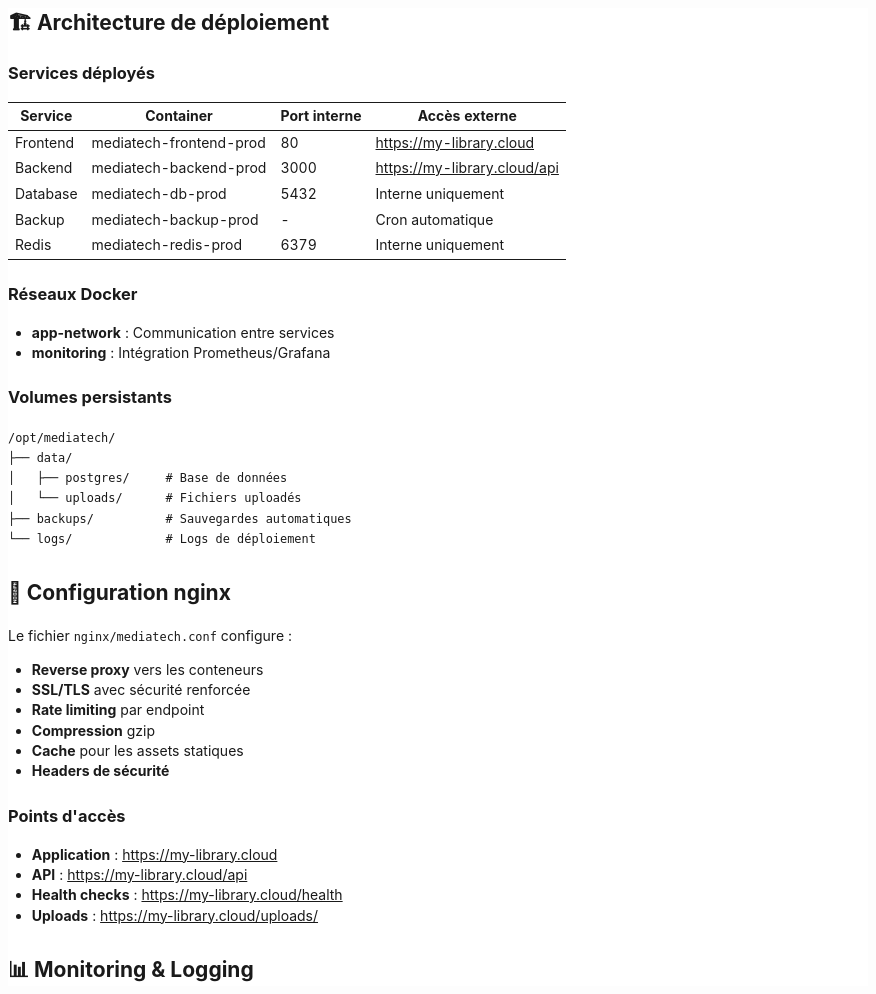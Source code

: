 ## 🏗️ Architecture de déploiement

### Services déployés

| Service | Container | Port interne | Accès externe |
|---------|-----------|--------------|---------------|
| Frontend | mediatech-frontend-prod | 80 | https://my-library.cloud |
| Backend | mediatech-backend-prod | 3000 | https://my-library.cloud/api |
| Database | mediatech-db-prod | 5432 | Interne uniquement |
| Backup | mediatech-backup-prod | - | Cron automatique |
| Redis | mediatech-redis-prod | 6379 | Interne uniquement |

### Réseaux Docker

- **app-network** : Communication entre services
- **monitoring** : Intégration Prometheus/Grafana

### Volumes persistants

```
/opt/mediatech/
├── data/
│   ├── postgres/     # Base de données
│   └── uploads/      # Fichiers uploadés
├── backups/          # Sauvegardes automatiques
└── logs/             # Logs de déploiement
```

## 🔧 Configuration nginx

Le fichier `nginx/mediatech.conf` configure :
- **Reverse proxy** vers les conteneurs
- **SSL/TLS** avec sécurité renforcée
- **Rate limiting** par endpoint
- **Compression** gzip
- **Cache** pour les assets statiques
- **Headers de sécurité**

### Points d'accès

- **Application** : https://my-library.cloud
- **API** : https://my-library.cloud/api
- **Health checks** : https://my-library.cloud/health
- **Uploads** : https://my-library.cloud/uploads/

## 📊 Monitoring & Logging
